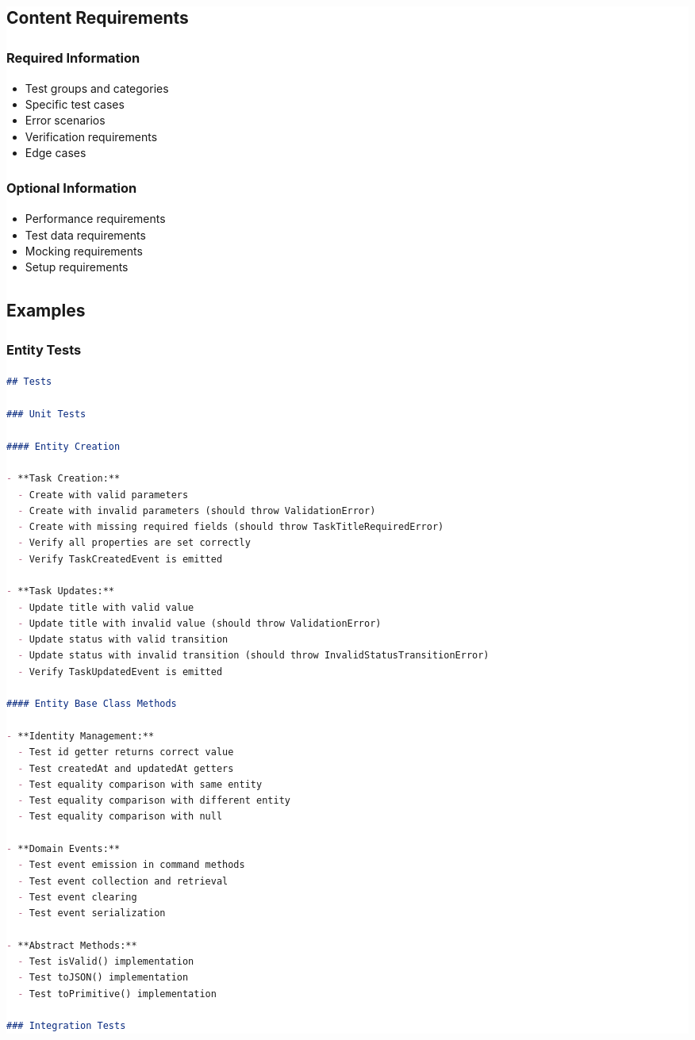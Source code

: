 ## Content Requirements

### Required Information

- Test groups and categories
- Specific test cases
- Error scenarios
- Verification requirements
- Edge cases

### Optional Information

- Performance requirements
- Test data requirements
- Mocking requirements
- Setup requirements

## Examples

### Entity Tests

```markdown
## Tests

### Unit Tests

#### Entity Creation

- **Task Creation:**
  - Create with valid parameters
  - Create with invalid parameters (should throw ValidationError)
  - Create with missing required fields (should throw TaskTitleRequiredError)
  - Verify all properties are set correctly
  - Verify TaskCreatedEvent is emitted

- **Task Updates:**
  - Update title with valid value
  - Update title with invalid value (should throw ValidationError)
  - Update status with valid transition
  - Update status with invalid transition (should throw InvalidStatusTransitionError)
  - Verify TaskUpdatedEvent is emitted

#### Entity Base Class Methods

- **Identity Management:**
  - Test id getter returns correct value
  - Test createdAt and updatedAt getters
  - Test equality comparison with same entity
  - Test equality comparison with different entity
  - Test equality comparison with null

- **Domain Events:**
  - Test event emission in command methods
  - Test event collection and retrieval
  - Test event clearing
  - Test event serialization

- **Abstract Methods:**
  - Test isValid() implementation
  - Test toJSON() implementation
  - Test toPrimitive() implementation

### Integration Tests
```
